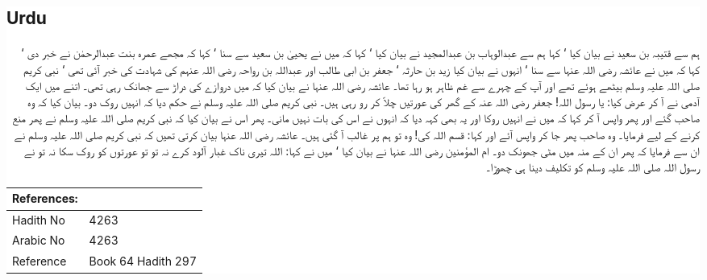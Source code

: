 ## Urdu


<div dir="rtl" lang="ur" style={{fontSize:'larger',backgroundColor:'#f8f9fa',padding:20}}>
ہم سے قتیبہ بن سعید نے بیان کیا ‘ کہا ہم سے عبدالوہاب بن عبدالمجید نے بیان کیا ‘ کہا کہ میں نے یحییٰ بن سعید سے سنا ‘ کہا کہ مجھے عمرہ بنت عبدالرحمٰن نے خبر دی ‘ کہا کہ میں نے عائشہ رضی اللہ عنہا سے سنا ‘ انہوں نے بیان کیا زید بن حارثہ ‘ جعفر بن ابی طالب اور عبداللہ بن رواحہ رضی اللہ عنہم کی شہادت کی خبر آئی تھی ‘ نبی کریم صلی اللہ علیہ وسلم بیٹھے ہوئے تھے اور آپ کے چہرے سے غم ظاہر ہو رہا تھا۔ عائشہ رضی اللہ عنہا نے بیان کیا کہ میں دروازے کی دراڑ سے جھانک رہی تھی۔ اتنے میں ایک آدمی نے آ کر عرض کیا: یا رسول اللہ! جعفر رضی اللہ عنہ کے گھر کی عورتیں چلاّ کر رو رہی ہیں۔ نبی کریم صلی اللہ علیہ وسلم نے حکم دیا کہ انہیں روک دو۔ بیان کیا کہ وہ صاحب گئے اور پھر واپس آ کر کہا کہ میں نے انہیں روکا اور یہ بھی کہہ دیا کہ انہوں نے اس کی بات نہیں مانی۔ پھر اس نے بیان کیا کہ نبی کریم صلی اللہ علیہ وسلم نے پھر منع کرنے کے لیے فرمایا۔ وہ صاحب پھر جا کر واپس آئے اور کہا: قسم اللہ کی! وہ تو ہم پر غالب آ گئی ہیں۔ عائشہ رضی اللہ عنہا بیان کرتی تھیں کہ نبی کریم صلی اللہ علیہ وسلم نے ان سے فرمایا کہ پھر ان کے منہ میں مٹی جھونک دو۔ ام المؤمنین رضی اللہ عنہا نے بیان کیا ‘ میں نے کہا: اللہ تیری ناک غبار آلود کرے نہ تو تو عورتوں کو روک سکا نہ تو نے رسول اللہ صلی اللہ علیہ وسلم کو تکلیف دینا ہی چھوڑا۔
</div>
<div style={{backgroundColor:'#f8f9fa',padding:20, marginBottom: 10}}><table> <thead> <tr> <th>References:</th> <th></th> </tr> </thead> <tbody><tr><td>Hadith No</td><td>4263</td></tr><tr><td>Arabic No</td><td>4263</td></tr><tr><td>Reference</td><td>Book 64 Hadith 297</td></tr></tbody></table></div>